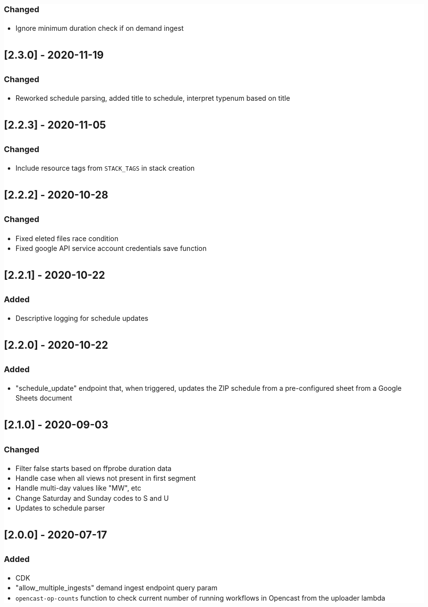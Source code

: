 ### Changed
- Ignore minimum duration check if on demand ingest

## [2.3.0] - 2020-11-19

### Changed
- Reworked schedule parsing, added title to schedule, interpret typenum based on title

## [2.2.3] - 2020-11-05

### Changed
- Include resource tags from `STACK_TAGS` in stack creation

## [2.2.2] - 2020-10-28

### Changed
- Fixed eleted files race condition
- Fixed google API service account credentials save function

## [2.2.1] - 2020-10-22

### Added
- Descriptive logging for schedule updates

## [2.2.0] - 2020-10-22

### Added
- "schedule_update" endpoint that, when triggered, updates the ZIP schedule from a pre-configured sheet from a Google Sheets document

## [2.1.0] - 2020-09-03

### Changed
- Filter false starts based on ffprobe duration data
- Handle case when all views not present in first segment
- Handle multi-day values like "MW", etc
- Change Saturday and Sunday codes to S and U
- Updates to schedule parser

## [2.0.0] - 2020-07-17

### Added
- CDK
- "allow_multiple_ingests" demand ingest endpoint query param
- `opencast-op-counts` function to check current number of running workflows in Opencast from the uploader lambda
